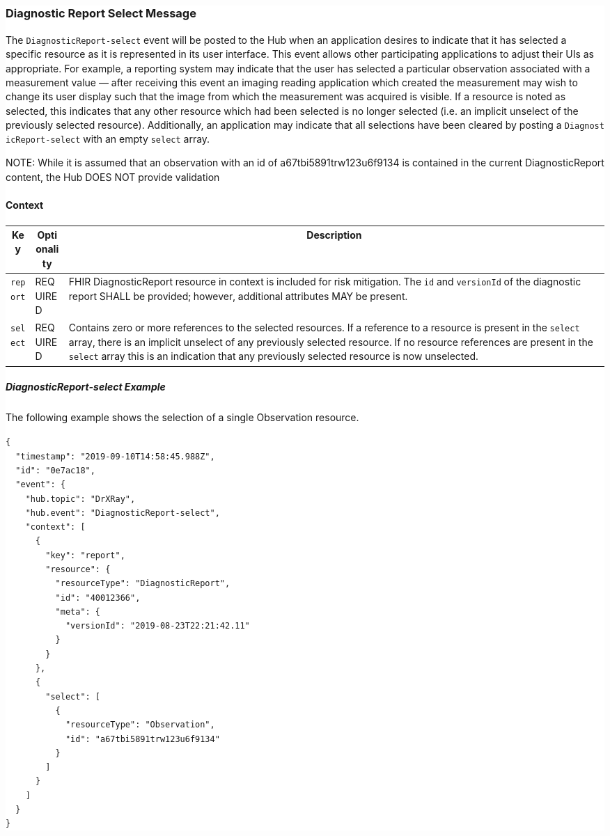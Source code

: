
### Diagnostic Report Select Message
The `DiagnosticReport-select` event will be posted to the Hub when an application desires to indicate that it has selected a specific resource as it is represented in its user interface. This event allows other participating applications to adjust their UIs as appropriate.  For example, a reporting system may indicate that the user has selected a particular observation associated with a measurement value — after receiving this event an imaging reading application which created the measurement may wish to change its user display such that the image from which the measurement was acquired is visible. If a resource is noted as selected, this indicates that any other resource which had been selected is no longer selected (i.e. an implicit unselect of the previously selected resource).  Additionally, an application may indicate that all selections have been cleared by posting a `DiagnosticReport-select` with an empty `select` array.

NOTE: While it is assumed that an observation with an id of a67tbi5891trw123u6f9134 is contained in the current DiagnosticReport content, the Hub DOES NOT provide validation

#### Context
Key | Optionality | Description
--- | --- | ---
`report`| REQUIRED | FHIR DiagnosticReport resource in context is included for risk mitigation. The `id` and `versionId` of the diagnostic report SHALL be provided; however, additional attributes MAY be present.
`select`| REQUIRED | Contains zero or more references to the selected resources. If a reference to a resource is present in the `select` array, there is an implicit unselect of any previously selected resource. If no resource references are present in the `select` array this is an indication that any previously selected resource is now unselected.

##### DiagnosticReport-select Example
The following example shows the selection of a single Observation resource. 

```
{
  "timestamp": "2019-09-10T14:58:45.988Z",
  "id": "0e7ac18",
  "event": {
    "hub.topic": "DrXRay",
    "hub.event": "DiagnosticReport-select",
    "context": [
      {
        "key": "report",
        "resource": {
          "resourceType": "DiagnosticReport",
          "id": "40012366",
          "meta": {
            "versionId": "2019-08-23T22:21:42.11"
          }
        }
      },
      {
        "select": [
          {
            "resourceType": "Observation",
            "id": "a67tbi5891trw123u6f9134"
          }
        ]
      }
    ]
  }
}
```
